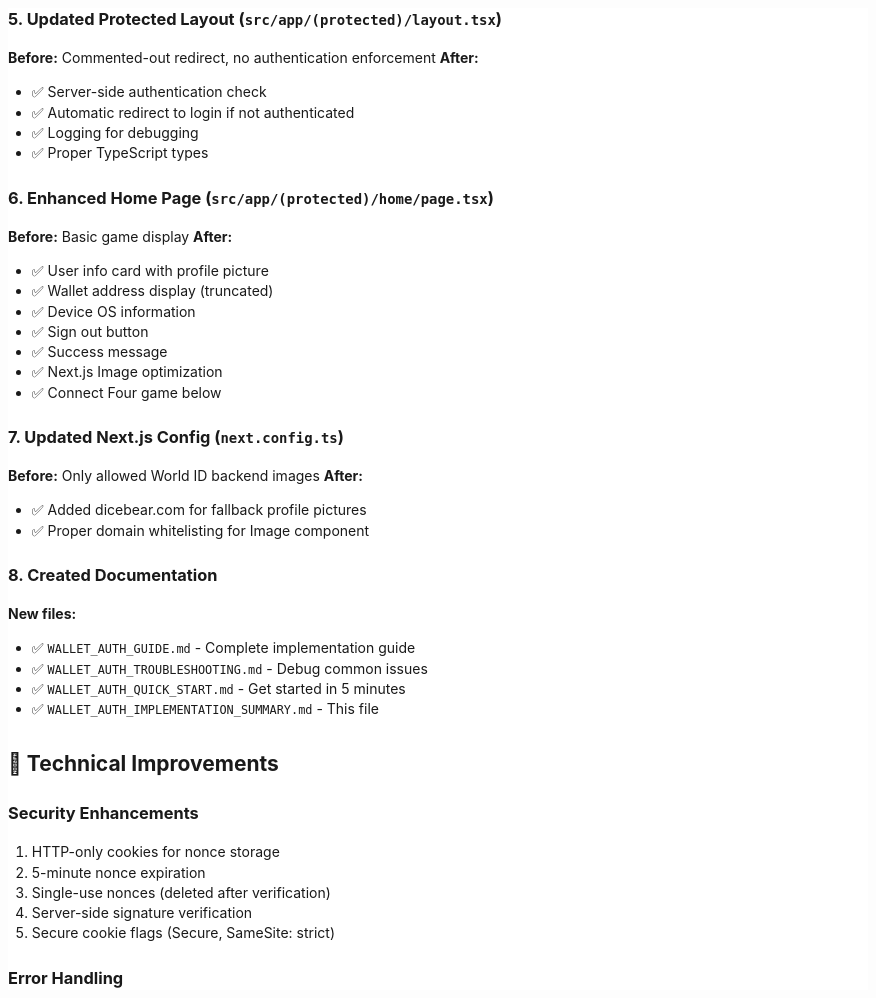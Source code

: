 ### 5. Updated Protected Layout (`src/app/(protected)/layout.tsx`)

**Before:** Commented-out redirect, no authentication enforcement
**After:**

- ✅ Server-side authentication check
- ✅ Automatic redirect to login if not authenticated
- ✅ Logging for debugging
- ✅ Proper TypeScript types

### 6. Enhanced Home Page (`src/app/(protected)/home/page.tsx`)

**Before:** Basic game display
**After:**

- ✅ User info card with profile picture
- ✅ Wallet address display (truncated)
- ✅ Device OS information
- ✅ Sign out button
- ✅ Success message
- ✅ Next.js Image optimization
- ✅ Connect Four game below

### 7. Updated Next.js Config (`next.config.ts`)

**Before:** Only allowed World ID backend images
**After:**

- ✅ Added dicebear.com for fallback profile pictures
- ✅ Proper domain whitelisting for Image component

### 8. Created Documentation

**New files:**

- ✅ `WALLET_AUTH_GUIDE.md` - Complete implementation guide
- ✅ `WALLET_AUTH_TROUBLESHOOTING.md` - Debug common issues
- ✅ `WALLET_AUTH_QUICK_START.md` - Get started in 5 minutes
- ✅ `WALLET_AUTH_IMPLEMENTATION_SUMMARY.md` - This file

## 🔧 Technical Improvements

### Security Enhancements

1. HTTP-only cookies for nonce storage
2. 5-minute nonce expiration
3. Single-use nonces (deleted after verification)
4. Server-side signature verification
5. Secure cookie flags (Secure, SameSite: strict)

### Error Handling
